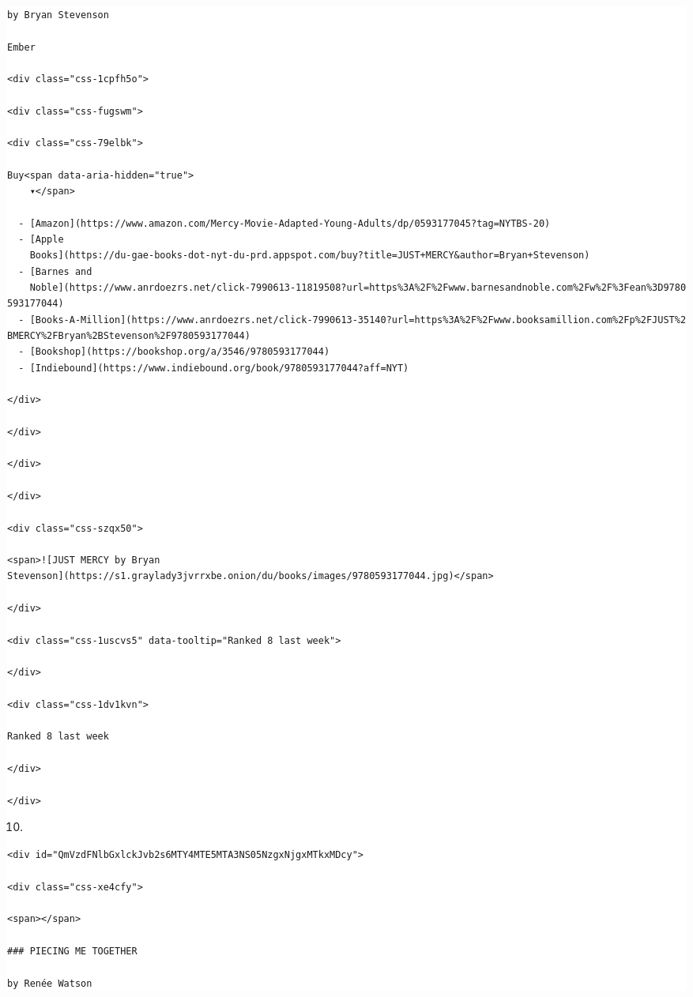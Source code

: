     by Bryan Stevenson
    
    Ember
    
    <div class="css-1cpfh5o">
    
    <div class="css-fugswm">
    
    <div class="css-79elbk">
    
    Buy<span data-aria-hidden="true">
        ▾</span>
    
      - [Amazon](https://www.amazon.com/Mercy-Movie-Adapted-Young-Adults/dp/0593177045?tag=NYTBS-20)
      - [Apple
        Books](https://du-gae-books-dot-nyt-du-prd.appspot.com/buy?title=JUST+MERCY&author=Bryan+Stevenson)
      - [Barnes and
        Noble](https://www.anrdoezrs.net/click-7990613-11819508?url=https%3A%2F%2Fwww.barnesandnoble.com%2Fw%2F%3Fean%3D9780593177044)
      - [Books-A-Million](https://www.anrdoezrs.net/click-7990613-35140?url=https%3A%2F%2Fwww.booksamillion.com%2Fp%2FJUST%2BMERCY%2FBryan%2BStevenson%2F9780593177044)
      - [Bookshop](https://bookshop.org/a/3546/9780593177044)
      - [Indiebound](https://www.indiebound.org/book/9780593177044?aff=NYT)
    
    </div>
    
    </div>
    
    </div>
    
    </div>
    
    <div class="css-szqx50">
    
    <span>![JUST MERCY by Bryan
    Stevenson](https://s1.graylady3jvrrxbe.onion/du/books/images/9780593177044.jpg)</span>
    
    </div>
    
    <div class="css-1uscvs5" data-tooltip="Ranked 8 last week">
    
    </div>
    
    <div class="css-1dv1kvn">
    
    Ranked 8 last week
    
    </div>
    
    </div>

10. 
    
    <div id="QmVzdFNlbGxlckJvb2s6MTY4MTE5MTA3NS05NzgxNjgxMTkxMDcy">
    
    <div class="css-xe4cfy">
    
    <span></span>
    
    ### PIECING ME TOGETHER
    
    by Renée Watson
    
